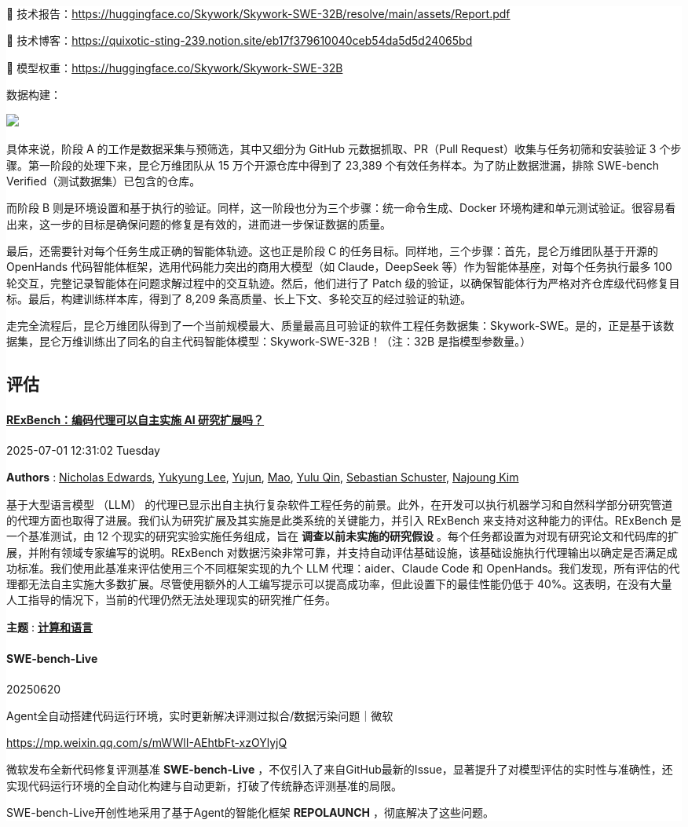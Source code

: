 📖 技术报告：https://huggingface.co/Skywork/Skywork-SWE-32B/resolve/main/assets/Report.pdf

📰 技术博客：https://quixotic-sting-239.notion.site/eb17f379610040ceb54da5d5d24065bd

🤗 模型权重：https://huggingface.co/Skywork/Skywork-SWE-32B

数据构建：

![](https://zhipu-ai.feishu.cn/space/api/box/stream/download/asynccode/?code=M2I0NDljNzM0YWYwY2FhNTg1OGQ2YjAwMjkzZjVlYjNfdmVhRFpnbE1pOWVCazVwQk13aEk2bWJNOVhOcjhEcGNfVG9rZW46R0Y2cWJ1MjFVbzlkWDV4Zk9rQmNTVGIwblFoXzE3NTQ0NjI4MzQ6MTc1NDQ2NjQzNF9WNA)

具体来说，阶段 A 的工作是数据采集与预筛选，其中又细分为 GitHub 元数据抓取、PR（Pull Request）收集与任务初筛和安装验证 3 个步骤。第一阶段的处理下来，昆仑万维团队从 15 万个开源仓库中得到了 23,389 个有效任务样本。为了防止数据泄漏，排除 SWE-bench Verified（测试数据集）已包含的仓库。

而阶段 B 则是环境设置和基于执行的验证。同样，这一阶段也分为三个步骤：统一命令生成、Docker 环境构建和单元测试验证。很容易看出来，这一步的目标是确保问题的修复是有效的，进而进一步保证数据的质量。

最后，还需要针对每个任务生成正确的智能体轨迹。这也正是阶段 C 的任务目标。同样地，三个步骤：首先，昆仑万维团队基于开源的 OpenHands 代码智能体框架，选用代码能力突出的商用大模型（如 Claude，DeepSeek 等）作为智能体基座，对每个任务执行最多 100 轮交互，完整记录智能体在问题求解过程中的交互轨迹。然后，他们进行了  Patch 级的验证，以确保智能体行为严格对齐仓库级代码修复目标。最后，构建训练样本库，得到了 8,209 条高质量、长上下文、多轮交互的经过验证的轨迹。

走完全流程后，昆仑万维团队得到了一个当前规模最大、质量最高且可验证的软件工程任务数据集：Skywork-SWE。是的，正是基于该数据集，昆仑万维训练出了同名的自主代码智能体模型：Skywork-SWE-32B！（注：32B 是指模型参数量。）

## 评估

#### [RExBench：编码代理可以自主实施 AI 研究扩展吗？](https://papers.cool/arxiv/2506.22598)

2025-07-01 12:31:02 Tuesday

 **Authors** : [Nicholas Edwards](https://arxiv.org/search/?searchtype=author&query=Nicholas%20Edwards), [Yukyung Lee](https://arxiv.org/search/?searchtype=author&query=Yukyung%20Lee), [Yujun](https://arxiv.org/search/?searchtype=author&query=Yujun), [Mao](https://arxiv.org/search/?searchtype=author&query=Mao), [Yulu Qin](https://arxiv.org/search/?searchtype=author&query=Yulu%20Qin), [Sebastian Schuster](https://arxiv.org/search/?searchtype=author&query=Sebastian%20Schuster), [Najoung Kim](https://arxiv.org/search/?searchtype=author&query=Najoung%20Kim)

基于大型语言模型 （LLM） 的代理已显示出自主执行复杂软件工程任务的前景。此外，在开发可以执行机器学习和自然科学部分研究管道的代理方面也取得了进展。我们认为研究扩展及其实施是此类系统的关键能力，并引入 RExBench 来支持对这种能力的评估。RExBench 是一个基准测试，由 12 个现实的研究实验实施任务组成，旨在 **调查以前未实施的研究假设** 。每个任务都设置为对现有研究论文和代码库的扩展，并附有领域专家编写的说明。RExBench 对数据污染非常可靠，并支持自动评估基础设施，该基础设施执行代理输出以确定是否满足成功标准。我们使用此基准来评估使用三个不同框架实现的九个 LLM 代理：aider、Claude Code 和 OpenHands。我们发现，所有评估的代理都无法自主实施大多数扩展。尽管使用额外的人工编写提示可以提高成功率，但此设置下的最佳性能仍低于 40%。这表明，在没有大量人工指导的情况下，当前的代理仍然无法处理现实的研究推广任务。

 **主题** : **[计算和语言](https://papers.cool/arxiv/cs.CL)**

#### SWE-bench-Live

20250620

Agent全自动搭建代码运行环境，实时更新解决评测过拟合/数据污染问题｜微软

https://mp.weixin.qq.com/s/mWWlI-AEhtbFt-xzOYlyjQ

微软发布全新代码修复评测基准 **SWE-bench-Live** ，不仅引入了来自GitHub最新的Issue，显著提升了对模型评估的实时性与准确性，还实现代码运行环境的全自动化构建与自动更新，打破了传统静态评测基准的局限。

SWE-bench-Live开创性地采用了基于Agent的智能化框架 **REPOLAUNCH** ，彻底解决了这些问题。
